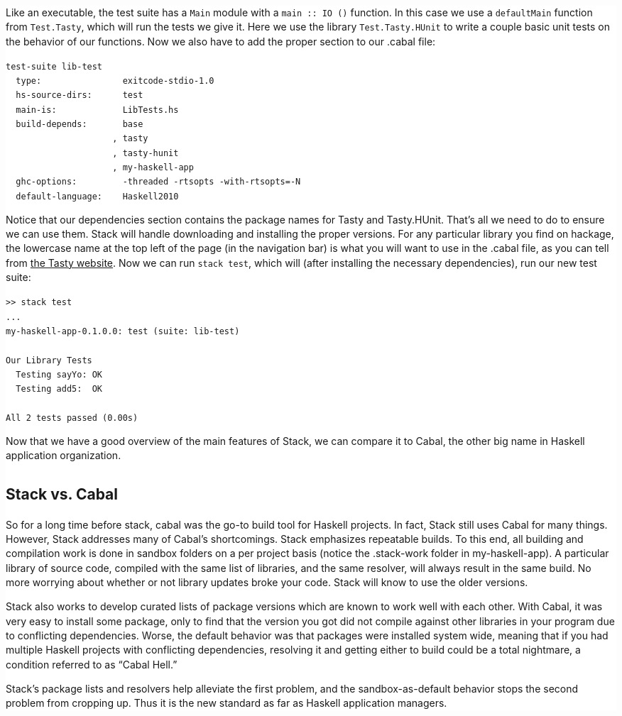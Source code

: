 Like an executable, the test suite has a `Main` module with a `main :: IO ()` function. In this case we use a `defaultMain` function from `Test.Tasty`, which will run the tests we give it. Here we use the library `Test.Tasty.HUnit` to write a couple basic unit tests on the behavior of our functions. Now we also have to add the proper section to our .cabal file:

```
test-suite lib-test
  type:                exitcode-stdio-1.0
  hs-source-dirs:      test
  main-is:             LibTests.hs
  build-depends:       base
                     , tasty
                     , tasty-hunit
                     , my-haskell-app
  ghc-options:         -threaded -rtsopts -with-rtsopts=-N
  default-language:    Haskell2010
```

Notice that our dependencies section contains the package names for Tasty and Tasty.HUnit. That’s all we need to do to ensure we can use them. Stack will handle downloading and installing the proper versions. For any particular library you find on hackage, the lowercase name at the top left of the page (in the navigation bar) is what you will want to use in the .cabal file, as you can tell from [the Tasty website](http://hackage.haskell.org/package/tasty-hunit-0.9.2/docs/Test-Tasty-HUnit.html). Now we can run `stack test`, which will (after installing the necessary dependencies), run our new test suite:

```
>> stack test
...
my-haskell-app-0.1.0.0: test (suite: lib-test)

Our Library Tests
  Testing sayYo: OK
  Testing add5:  OK

All 2 tests passed (0.00s)
```

Now that we have a good overview of the main features of Stack, we can compare it to Cabal, the other big name in Haskell application organization.

## Stack vs. Cabal
So for a long time before stack, cabal was the go-to build tool for Haskell projects. In fact, Stack still uses Cabal for many things. However, Stack addresses many of Cabal’s shortcomings. Stack emphasizes repeatable builds. To this end, all building and compilation work is done in sandbox folders on a per project basis (notice the .stack-work folder in my-haskell-app). A particular library of source code, compiled with the same list of libraries, and the same resolver, will always result in the same build. No more worrying about whether or not library updates broke your code. Stack will know to use the older versions. 

Stack also works to develop curated lists of package versions which are known to work well with each other. With Cabal, it was very easy to install some package, only to find that the version you got did not compile against other libraries in your program due to conflicting dependencies. Worse, the default behavior was that packages were installed system wide, meaning that if you had multiple Haskell projects with conflicting dependencies, resolving it and getting either to build could be a total nightmare, a condition referred to as “Cabal Hell.”

Stack’s package lists and resolvers help alleviate the first problem, and the sandbox-as-default behavior stops the second problem from cropping up. Thus it is the new standard as far as Haskell application managers. 
